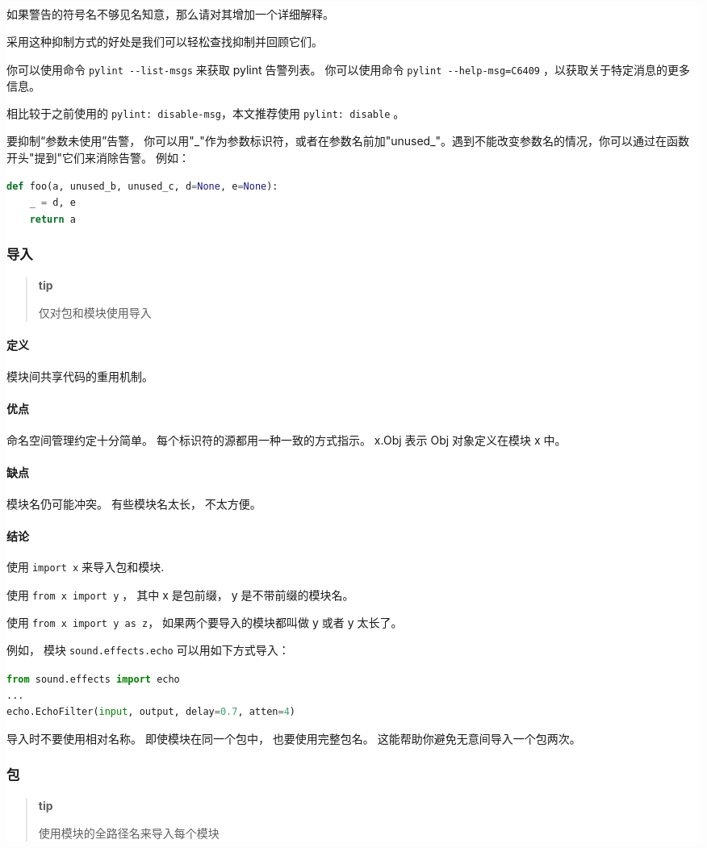 如果警告的符号名不够见名知意，那么请对其增加一个详细解释。

采用这种抑制方式的好处是我们可以轻松查找抑制并回顾它们。

你可以使用命令 `pylint --list-msgs` 来获取 pylint 告警列表。
你可以使用命令 `pylint --help-msg=C6409` ，以获取关于特定消息的更多信息。

相比较于之前使用的 `pylint: disable-msg`，本文推荐使用
`pylint: disable` 。

要抑制“参数未使用”告警， 你可以用"\_"作为参数标识符，或者在参数名前加"unused\_"。遇到不能改变参数名的情况，你可以通过在函数开头"提到"它们来消除告警。
例如：

```python
def foo(a, unused_b, unused_c, d=None, e=None):
    _ = d, e
    return a
```

### 导入

> **tip**
>
> 仅对包和模块使用导入

#### 定义
模块间共享代码的重用机制。

#### 优点
命名空间管理约定十分简单。 每个标识符的源都用一种一致的方式指示。
    x.Obj 表示 Obj 对象定义在模块 x 中。

#### 缺点
模块名仍可能冲突。 有些模块名太长， 不太方便。

#### 结论
使用 `import x` 来导入包和模块.

使用 `from x import y` ， 其中 x 是包前缀， y 是不带前缀的模块名。

使用 `from x import y as z`， 如果两个要导入的模块都叫做 y 或者 y 太长了。

例如， 模块 `sound.effects.echo` 可以用如下方式导入：

```python
from sound.effects import echo
...
echo.EchoFilter(input, output, delay=0.7, atten=4)
```

导入时不要使用相对名称。 即使模块在同一个包中， 也要使用完整包名。
这能帮助你避免无意间导入一个包两次。

### 包

> **tip**
>
> 使用模块的全路径名来导入每个模块
